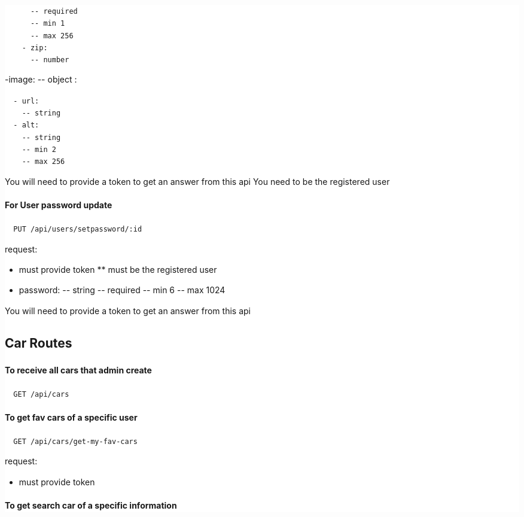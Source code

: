           -- required
          -- min 1
          -- max 256
        - zip:
          -- number

  -image:
  -- object :

      - url:
        -- string
      - alt:
        -- string
        -- min 2
        -- max 256

You will need to provide a token to get an answer from this api
You need to be the registered user

#### For User password update

```http
  PUT /api/users/setpassword/:id
```

request:

- must provide token
  \*\* must be the registered user

- password:
  -- string
  -- required
  -- min 6
  -- max 1024

You will need to provide a token to get an answer from this api

## Car Routes

#### To receive all cars that admin create

```http
  GET /api/cars
```

#### To get fav cars of a specific user

```http
  GET /api/cars/get-my-fav-cars
```

request:

- must provide token

#### To get search car of a specific information
